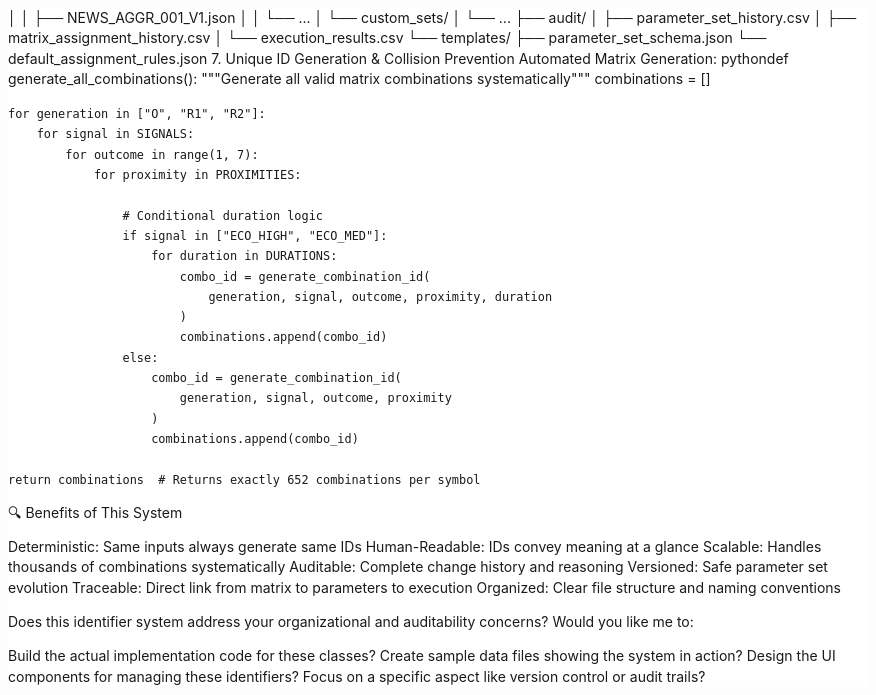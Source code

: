│   │   ├── NEWS_AGGR_001_V1.json
│   │   └── ...
│   └── custom_sets/
│       └── ...
├── audit/
│   ├── parameter_set_history.csv
│   ├── matrix_assignment_history.csv
│   └── execution_results.csv
└── templates/
    ├── parameter_set_schema.json
    └── default_assignment_rules.json
7. Unique ID Generation & Collision Prevention
Automated Matrix Generation:
pythondef generate_all_combinations():
    """Generate all valid matrix combinations systematically"""
    combinations = []
    
    for generation in ["O", "R1", "R2"]:
        for signal in SIGNALS:
            for outcome in range(1, 7):
                for proximity in PROXIMITIES:
                    
                    # Conditional duration logic
                    if signal in ["ECO_HIGH", "ECO_MED"]:
                        for duration in DURATIONS:
                            combo_id = generate_combination_id(
                                generation, signal, outcome, proximity, duration
                            )
                            combinations.append(combo_id)
                    else:
                        combo_id = generate_combination_id(
                            generation, signal, outcome, proximity
                        )
                        combinations.append(combo_id)
    
    return combinations  # Returns exactly 652 combinations per symbol
🔍 Benefits of This System

Deterministic: Same inputs always generate same IDs
Human-Readable: IDs convey meaning at a glance
Scalable: Handles thousands of combinations systematically
Auditable: Complete change history and reasoning
Versioned: Safe parameter set evolution
Traceable: Direct link from matrix to parameters to execution
Organized: Clear file structure and naming conventions

Does this identifier system address your organizational and auditability concerns? Would you like me to:

Build the actual implementation code for these classes?
Create sample data files showing the system in action?
Design the UI components for managing these identifiers?
Focus on a specific aspect like version control or audit trails?
